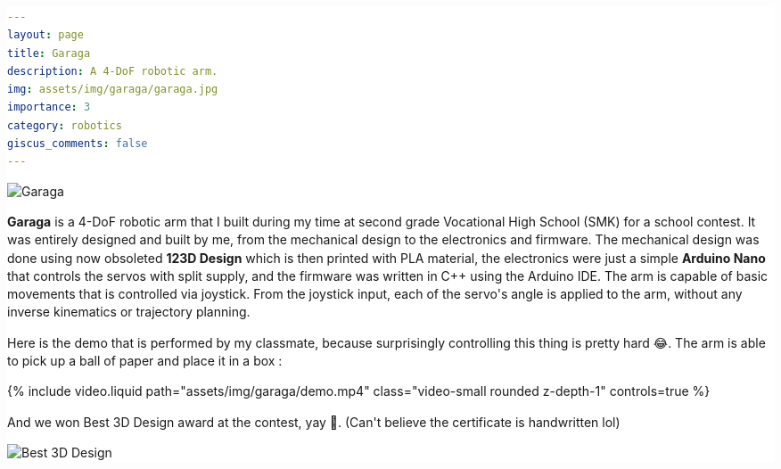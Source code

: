 ```yaml
---
layout: page
title: Garaga
description: A 4-DoF robotic arm.
img: assets/img/garaga/garaga.jpg
importance: 3
category: robotics
giscus_comments: false
---
```


<div class="text-center">
    <img src="{{ '/assets/img/garaga/garaga.jpg' | relative_url }}" alt="Garaga" class="img-fluid" style="height: 70vh; object-fit: contain;">
</div>

**Garaga** is a 4-DoF robotic arm that I built during my time at second grade Vocational High School (SMK) for a school contest.
It was entirely designed and built by me, from the mechanical design to the electronics and firmware.
The mechanical design was done using now obsoleted **123D Design** which is then printed with PLA material, the electronics were just a simple **Arduino Nano**
that controls the servos with split supply, and the firmware was written in C++ using the Arduino IDE.
The arm is capable of basic movements that is controlled via joystick. From the joystick input, each of the servo's
angle is applied to the arm, without any inverse kinematics or trajectory planning.

Here is the demo that is performed by my classmate, because surprisingly controlling this thing is pretty hard 😂.
The arm is able to pick up a ball of paper and place it in a box :

<div class="row mt-4">
    <div class="col-12 d-flex justify-content-center">
        {% include video.liquid path="assets/img/garaga/demo.mp4" class="video-small rounded z-depth-1" controls=true %}
    </div>
</div>

And we won Best 3D Design award at the contest, yay 🎉. (Can't believe the certificate is handwritten lol)

<div class="text-center">
    <img src="{{ '/assets/img/garaga/best3d.jpg' | relative_url }}" alt="Best 3D Design" class="img-fluid" style="height: 50vh; object-fit: contain;">
</div>

